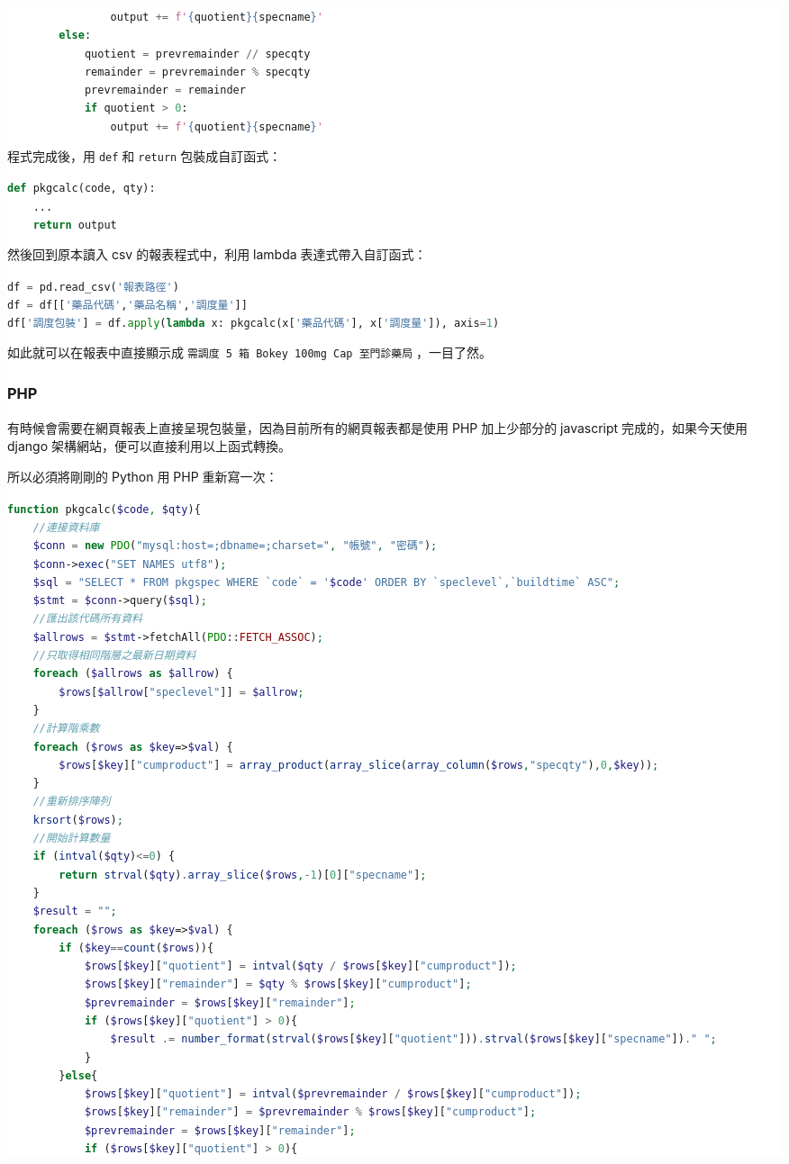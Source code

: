 ```python
                output += f'{quotient}{specname}'
        else:        
            quotient = prevremainder // specqty
            remainder = prevremainder % specqty
            prevremainder = remainder
            if quotient > 0:
                output += f'{quotient}{specname}'
```
程式完成後，用 `def` 和 `return` 包裝成自訂函式：
```python
def pkgcalc(code, qty):
    ...
    return output
```
然後回到原本讀入 csv 的報表程式中，利用 lambda 表達式帶入自訂函式：
```python
df = pd.read_csv('報表路徑')
df = df[['藥品代碼','藥品名稱','調度量']]
df['調度包裝'] = df.apply(lambda x: pkgcalc(x['藥品代碼'], x['調度量']), axis=1)
```
如此就可以在報表中直接顯示成 `需調度 5 箱 Bokey 100mg Cap 至門診藥局` ，一目了然。
### PHP
有時候會需要在網頁報表上直接呈現包裝量，因為目前所有的網頁報表都是使用 PHP 加上少部分的 javascript 完成的，如果今天使用 django 架構網站，便可以直接利用以上函式轉換。

所以必須將剛剛的 Python 用 PHP 重新寫一次：
```php
function pkgcalc($code, $qty){
    //連接資料庫
    $conn = new PDO("mysql:host=;dbname=;charset=", "帳號", "密碼");
    $conn->exec("SET NAMES utf8");
    $sql = "SELECT * FROM pkgspec WHERE `code` = '$code' ORDER BY `speclevel`,`buildtime` ASC";
    $stmt = $conn->query($sql);
    //匯出該代碼所有資料
    $allrows = $stmt->fetchAll(PDO::FETCH_ASSOC);
    //只取得相同階層之最新日期資料
    foreach ($allrows as $allrow) {
        $rows[$allrow["speclevel"]] = $allrow;
    }
    //計算階乘數
    foreach ($rows as $key=>$val) {
        $rows[$key]["cumproduct"] = array_product(array_slice(array_column($rows,"specqty"),0,$key));
    }
    //重新排序陣列
    krsort($rows);
    //開始計算數量
    if (intval($qty)<=0) {
        return strval($qty).array_slice($rows,-1)[0]["specname"];
    }
    $result = "";
    foreach ($rows as $key=>$val) {
        if ($key==count($rows)){
            $rows[$key]["quotient"] = intval($qty / $rows[$key]["cumproduct"]);
            $rows[$key]["remainder"] = $qty % $rows[$key]["cumproduct"];
            $prevremainder = $rows[$key]["remainder"];
            if ($rows[$key]["quotient"] > 0){
                $result .= number_format(strval($rows[$key]["quotient"])).strval($rows[$key]["specname"])." ";
            }
        }else{
            $rows[$key]["quotient"] = intval($prevremainder / $rows[$key]["cumproduct"]);
            $rows[$key]["remainder"] = $prevremainder % $rows[$key]["cumproduct"];
            $prevremainder = $rows[$key]["remainder"];
            if ($rows[$key]["quotient"] > 0){
```